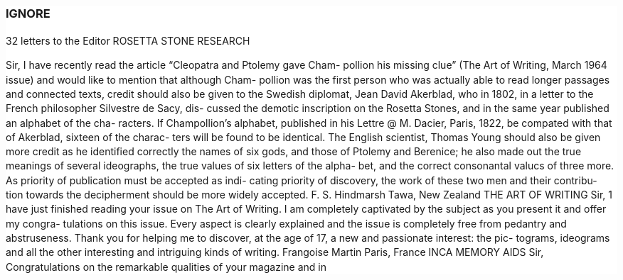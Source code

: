 ### IGNORE

32 
letters to the Editor 
ROSETTA STONE RESEARCH 
 
Sir, 
I have recently read the article 
“Cleopatra and Ptolemy gave Cham- 
pollion his missing clue” (The Art of 
Writing, March 1964 issue) and would 
like to mention that although Cham- 
pollion was the first person who 
was actually able to read longer 
passages and connected texts, credit 
should also be given to the Swedish 
diplomat, Jean David Akerblad, who 
in 1802, in a letter to the French 
philosopher Silvestre de Sacy, dis- 
cussed the demotic inscription on the 
Rosetta Stones, and in the same year 
published an alphabet of the cha- 
racters. If Champollion’s alphabet, 
published in his Lettre @ M. Dacier, 
Paris, 1822, be compated with that 
of Akerblad, sixteen of the charac- 
ters will be found to be identical. 
The English scientist, Thomas Young 
should also be given more credit as 
he identified correctly the names of 
six gods, and those of Ptolemy and 
Berenice; he also made out the true 
meanings of several ideographs, the 
true values of six letters of the alpha- 
bet, and the correct consonantal 
valucs of three more. As priority of 
publication must be accepted as indi- 
cating priority of discovery, the work 
of these two men and their contribu- 
tion towards the decipherment should 
be more widely accepted. 
F. S. Hindmarsh 
Tawa, New Zealand 
THE ART OF WRITING 
Sir, 
1 have just finished reading your 
issue on The Art of Writing. I am 
completely captivated by the subject 
as you present it and offer my congra- 
tulations on this issue. Every aspect 
is clearly explained and the issue is 
completely free from pedantry and 
abstruseness. Thank you for helping 
me to discover, at the age of 17, a 
new and passionate interest: the pic- 
tograms, ideograms and all the other 
interesting and intriguing kinds of 
writing. 
Frangoise Martin 
Paris, France 
INCA MEMORY AIDS 
Sir, 
Congratulations on the remarkable 
qualities of your magazine and in 